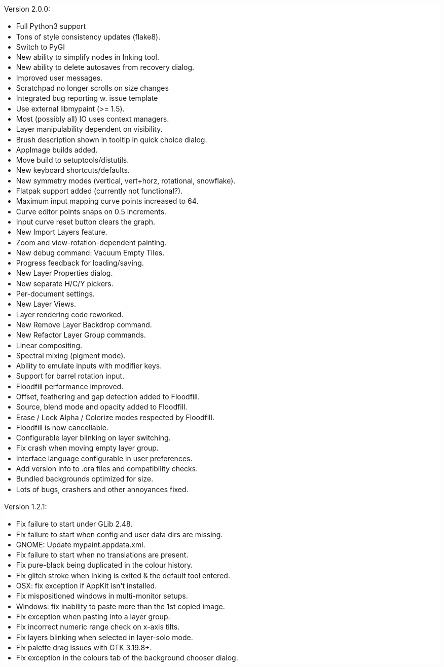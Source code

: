 
Version 2.0.0:
* Full Python3 support
* Tons of style consistency updates (flake8).
* Switch to PyGI
* New ability to simplify nodes in Inking tool.
* New ability to delete autosaves from recovery dialog.
* Improved user messages.
* Scratchpad no longer scrolls on size changes
* Integrated bug reporting w. issue template
* Use external libmypaint (>= 1.5).
* Most (possibly all) IO uses context managers.
* Layer manipulability dependent on visibility.
* Brush description shown in tooltip in quick choice dialog.
* AppImage builds added.
* Move build to setuptools/distutils.
* New keyboard shortcuts/defaults.
* New symmetry modes (vertical, vert+horz, rotational, snowflake).
* Flatpak support added (currently not functional?).
* Maximum input mapping curve points increased to 64.
* Curve editor points snaps on 0.5 increments.
* Input curve reset button clears the graph.
* New Import Layers feature.
* Zoom and view-rotation-dependent painting.
* New debug command: Vacuum Empty Tiles.
* Progress feedback for loading/saving.
* New Layer Properties dialog.
* New separate H/C/Y pickers.
* Per-document settings.
* New Layer Views.
* Layer rendering code reworked.
* New Remove Layer Backdrop command.
* New Refactor Layer Group commands.
* Linear compositing.
* Spectral mixing (pigment mode).
* Ability to emulate inputs with modifier keys.
* Support for barrel rotation input.
* Floodfill performance improved.
* Offset, feathering and gap detection added to Floodfill.
* Source, blend mode and opacity added to Floodfill.
* Erase / Lock Alpha / Colorize modes respected by Floodfill.
* Floodfill is now cancellable.
* Configurable layer blinking on layer switching.
* Fix crash when moving empty layer group.
* Interface language configurable in user preferences.
* Add version info to .ora files and compatibility checks.
* Bundled backgrounds optimized for size.
* Lots of bugs, crashers and other annoyances fixed.


Version 1.2.1:
* Fix failure to start under GLib 2.48.
* Fix failure to start when config and user data dirs are missing.
* GNOME: Update mypaint.appdata.xml.
* Fix failure to start when no translations are present.
* Fix pure-black being duplicated in the colour history.
* Fix glitch stroke when Inking is exited & the default tool entered.
* OSX: fix exception if AppKit isn't installed.
* Fix mispositioned windows in multi-monitor setups.
* Windows: fix inability to paste more than the 1st copied image.
* Fix exception when pasting into a layer group.
* Fix incorrect numeric range check on x-axis tilts.
* Fix layers blinking when selected in layer-solo mode.
* Fix palette drag issues with GTK 3.19.8+.
* Fix exception in the colours tab of the background chooser dialog.